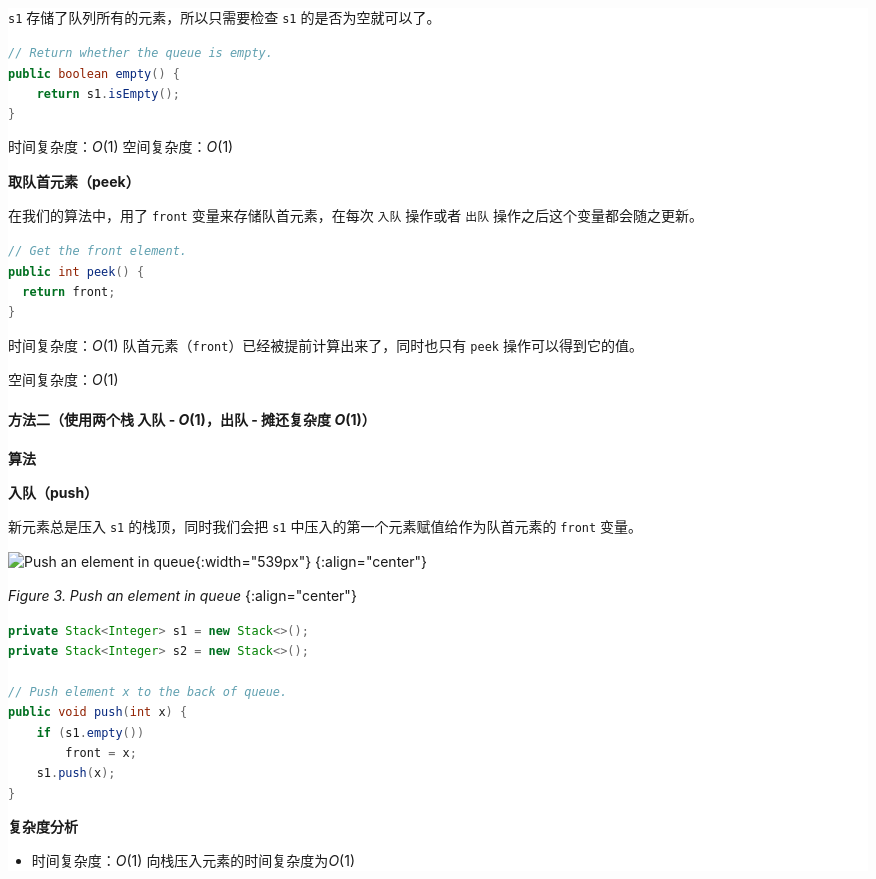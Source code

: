 `s1` 存储了队列所有的元素，所以只需要检查 `s1` 的是否为空就可以了。

```Java []
// Return whether the queue is empty.
public boolean empty() {
    return s1.isEmpty();
}
```

时间复杂度：$O(1)$
空间复杂度：$O(1)$

**取队首元素（peek）**

在我们的算法中，用了 `front` 变量来存储队首元素，在每次 `入队` 操作或者 `出队` 操作之后这个变量都会随之更新。

```Java []
// Get the front element.
public int peek() {
  return front;
}
```

时间复杂度：$O(1)$
队首元素（`front`）已经被提前计算出来了，同时也只有 `peek` 操作可以得到它的值。

空间复杂度：$O(1)$

#### 方法二（使用两个栈 入队 - $O(1)$，出队 - 摊还复杂度 $O(1)$）

**算法**

**入队（push）**

新元素总是压入 `s1` 的栈顶，同时我们会把 `s1` 中压入的第一个元素赋值给作为队首元素的 `front` 变量。

![Push an element in queue](../images/implement-queue-using-stacks-3.png){:width="539px"}
{:align="center"}

*Figure 3. Push an element in queue*
{:align="center"}

```Java []
private Stack<Integer> s1 = new Stack<>();
private Stack<Integer> s2 = new Stack<>();

// Push element x to the back of queue.
public void push(int x) {
    if (s1.empty())
        front = x;
    s1.push(x);
}
```

**复杂度分析**

* 时间复杂度：$O(1)$
向栈压入元素的时间复杂度为$O(1)$

